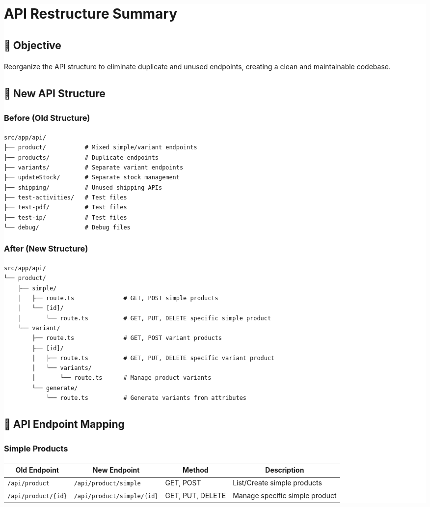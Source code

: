 # API Restructure Summary

## 🎯 **Objective**
Reorganize the API structure to eliminate duplicate and unused endpoints, creating a clean and maintainable codebase.

## 📁 **New API Structure**

### **Before (Old Structure)**
```
src/app/api/
├── product/           # Mixed simple/variant endpoints
├── products/          # Duplicate endpoints
├── variants/          # Separate variant endpoints
├── updateStock/       # Separate stock management
├── shipping/          # Unused shipping APIs
├── test-activities/   # Test files
├── test-pdf/          # Test files
├── test-ip/           # Test files
└── debug/             # Debug files
```

### **After (New Structure)**
```
src/app/api/
└── product/
    ├── simple/
    │   ├── route.ts              # GET, POST simple products
    │   └── [id]/
    │       └── route.ts          # GET, PUT, DELETE specific simple product
    └── variant/
        ├── route.ts              # GET, POST variant products
        ├── [id]/
        │   ├── route.ts          # GET, PUT, DELETE specific variant product
        │   └── variants/
        │       └── route.ts      # Manage product variants
        └── generate/
            └── route.ts          # Generate variants from attributes
```

## 🔄 **API Endpoint Mapping**

### **Simple Products**
| Old Endpoint | New Endpoint | Method | Description |
|-------------|-------------|---------|-------------|
| `/api/product` | `/api/product/simple` | GET, POST | List/Create simple products |
| `/api/product/{id}` | `/api/product/simple/{id}` | GET, PUT, DELETE | Manage specific simple product |
